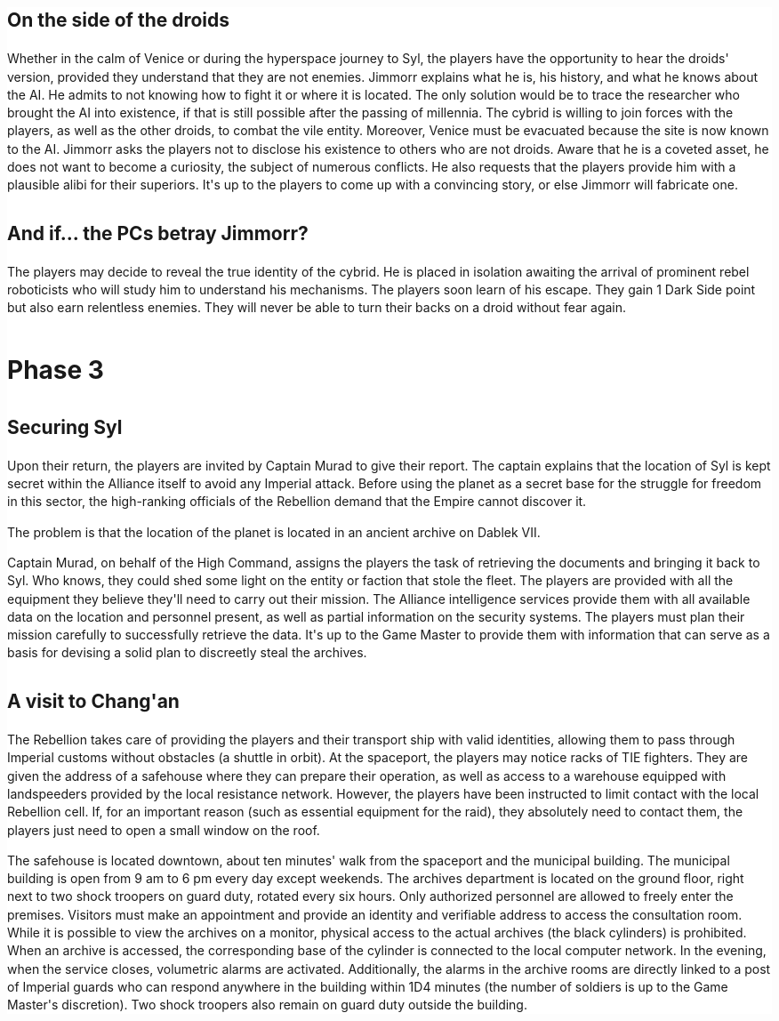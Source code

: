 ## On the side of the droids
Whether in the calm of Venice or during the hyperspace journey to Syl, the players have the opportunity to hear the droids' version, provided they understand that they are not enemies. Jimmorr explains what he is, his history, and what he knows about the AI. He admits to not knowing how to fight it or where it is located. The only solution would be to trace the researcher who brought the AI into existence, if that is still possible after the passing of millennia. The cybrid is willing to join forces with the players, as well as the other droids, to combat the vile entity. Moreover, Venice must be evacuated because the site is now known to the AI. Jimmorr asks the players not to disclose his existence to others who are not droids. Aware that he is a coveted asset, he does not want to become a curiosity, the subject of numerous conflicts. He also requests that the players provide him with a plausible alibi for their superiors. It's up to the players to come up with a convincing story, or else Jimmorr will fabricate one.

## And if... the PCs betray Jimmorr?

The players may decide to reveal the true identity of the cybrid. He is placed in isolation awaiting the arrival of prominent rebel roboticists who will study him to understand his mechanisms. The players soon learn of his escape. They gain 1 Dark Side point but also earn relentless enemies. They will never be able to turn their backs on a droid without fear again.

# Phase 3
## Securing Syl
Upon their return, the players are invited by Captain Murad to give their report. The captain explains that the location of Syl is kept secret within the Alliance itself to avoid any Imperial attack. Before using the planet as a secret base for the struggle for freedom in this sector, the high-ranking officials of the Rebellion demand that the Empire cannot discover it.

The problem is that the location of the planet is located in an ancient archive on Dablek VII.

Captain Murad, on behalf of the High Command, assigns the players the task of retrieving the documents and bringing it back to Syl. Who knows, they could shed some light on the entity or faction that stole the fleet. The players are provided with all the equipment they believe they'll need to carry out their mission. The Alliance intelligence services provide them with all available data on the location and personnel present, as well as partial information on the security systems. The players must plan their mission carefully to successfully retrieve the data. It's up to the Game Master to provide them with information that can serve as a basis for devising a solid plan to discreetly steal the archives.

## A visit to Chang'an
The Rebellion takes care of providing the players and their transport ship with valid identities, allowing them to pass through Imperial customs without obstacles (a shuttle in orbit). At the spaceport, the players may notice racks of TIE fighters. They are given the address of a safehouse where they can prepare their operation, as well as access to a warehouse equipped with landspeeders provided by the local resistance network. However, the players have been instructed to limit contact with the local Rebellion cell. If, for an important reason (such as essential equipment for the raid), they absolutely need to contact them, the players just need to open a small window on the roof.

The safehouse is located downtown, about ten minutes' walk from the spaceport and the municipal building. The municipal building is open from 9 am to 6 pm every day except weekends. The archives department is located on the ground floor, right next to two shock troopers on guard duty, rotated every six hours. Only authorized personnel are allowed to freely enter the premises. Visitors must make an appointment and provide an identity and verifiable address to access the consultation room. While it is possible to view the archives on a monitor, physical access to the actual archives (the black cylinders) is prohibited. When an archive is accessed, the corresponding base of the cylinder is connected to the local computer network. In the evening, when the service closes, volumetric alarms are activated. Additionally, the alarms in the archive rooms are directly linked to a post of Imperial guards who can respond anywhere in the building within 1D4 minutes (the number of soldiers is up to the Game Master's discretion). Two shock troopers also remain on guard duty outside the building.
